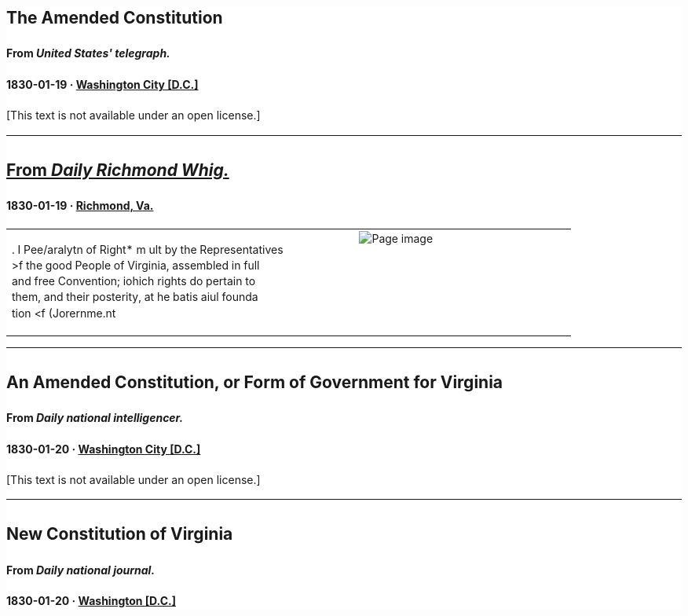 
## The Amended Constitution

#### From _United States' telegraph._

#### 1830-01-19 &middot; [Washington City [D.C.]](http://dbpedia.org/resource/Washington%2C_D.C.)

[This text is not available under an open license.]

---

## [From _Daily Richmond Whig._](https://www.loc.gov/resource/sn85026767/1830-01-19/ed-1/?sp=4)

#### 1830-01-19 &middot; [Richmond, Va.](http://dbpedia.org/resource/Richmond%2C_Virginia)

<table style="width: 100%;"><tr><td style="width: 50%">

  
. I Pee/aralytn of Right* m ult by the Representatives  
&gt;f the good People of Virginia, assembled in full  
and free Convention; iohich rights do pertain to  
them, and their posterity, at he batis aiul founda­  
tion &lt;f (Jorernme.nt
</td><td style="width: 50%; max-height: 75%; margin: auto; display: block;">
<img alt="Page image" src="https://tile.loc.gov/image-services/iiif/service:ndnp:vi:batch_vi_appaloosa_ver01:data:sn85026767:00414184571:1830011901:0066/pct:6.356889319135205,8.467979714588985,18.011186404216414,2.669339937885757/!600,600/0/default.jpg"/>
</td>
</tr></table>

---

## An Amended Constitution, or Form of Government for Virginia

#### From _Daily national intelligencer._

#### 1830-01-20 &middot; [Washington City [D.C.]](http://dbpedia.org/resource/Washington%2C_D.C.)

[This text is not available under an open license.]

---

## New Constitution of Virginia

#### From _Daily national journal._

#### 1830-01-20 &middot; [Washington [D.C.]](http://dbpedia.org/resource/Washington%2C_D.C.)
